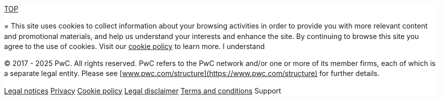 



 
[TOP](kosovo%3FtopicTypeId=31c112cd-522d-47b2-bd2c-db92a4c5dd9d.html# "Return to top of the page")




×
 This site uses cookies to collect information about your browsing activities in order to provide you with more relevant content and promotional materials, and help us understand your interests and enhance the site. By continuing to browse this site you agree to the use of cookies. Visit our [cookie policy](https://www.pwc.com/gx/en/legal-notices/cookie-policy.html) to learn more.
I understand




© 2017 - 2025 PwC. All rights reserved. PwC refers to the PwC network and/or one or more of its member firms, each of which is a separate legal entity. Please see [www.pwc.com/structure](https://www.pwc.com/structure) for further details.


[Legal notices](https://www.pwc.com/gx/en/legal-notices.html)
[Privacy](https://www.pwc.com/gx/en/legal-notices/pwc-privacy-statement.html)
[Cookie policy](https://www.pwc.com/gx/en/legal-notices/cookie-policy.html)
[Legal disclaimer](https://www.pwc.com/gx/en/legal-notices/legal-disclaimer.html)
[Terms and conditions](https://www.pwc.com/gx/en/legal-notices/terms-and-conditions.html)
Support






